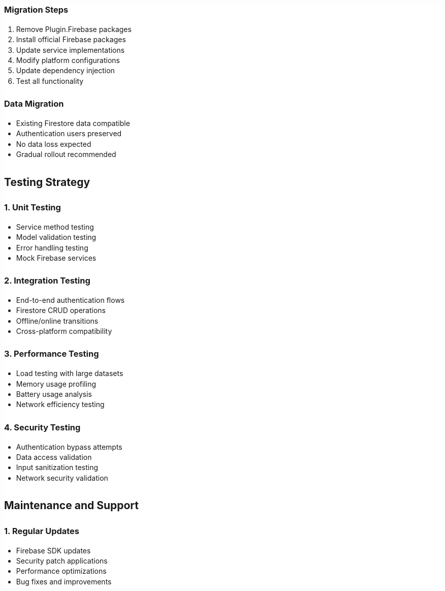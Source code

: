 ### Migration Steps
1. Remove Plugin.Firebase packages
2. Install official Firebase packages
3. Update service implementations
4. Modify platform configurations
5. Update dependency injection
6. Test all functionality

### Data Migration
- Existing Firestore data compatible
- Authentication users preserved
- No data loss expected
- Gradual rollout recommended

## Testing Strategy

### 1. Unit Testing
- Service method testing
- Model validation testing
- Error handling testing
- Mock Firebase services

### 2. Integration Testing
- End-to-end authentication flows
- Firestore CRUD operations
- Offline/online transitions
- Cross-platform compatibility

### 3. Performance Testing
- Load testing with large datasets
- Memory usage profiling
- Battery usage analysis
- Network efficiency testing

### 4. Security Testing
- Authentication bypass attempts
- Data access validation
- Input sanitization testing
- Network security validation

## Maintenance and Support

### 1. Regular Updates
- Firebase SDK updates
- Security patch applications
- Performance optimizations
- Bug fixes and improvements
